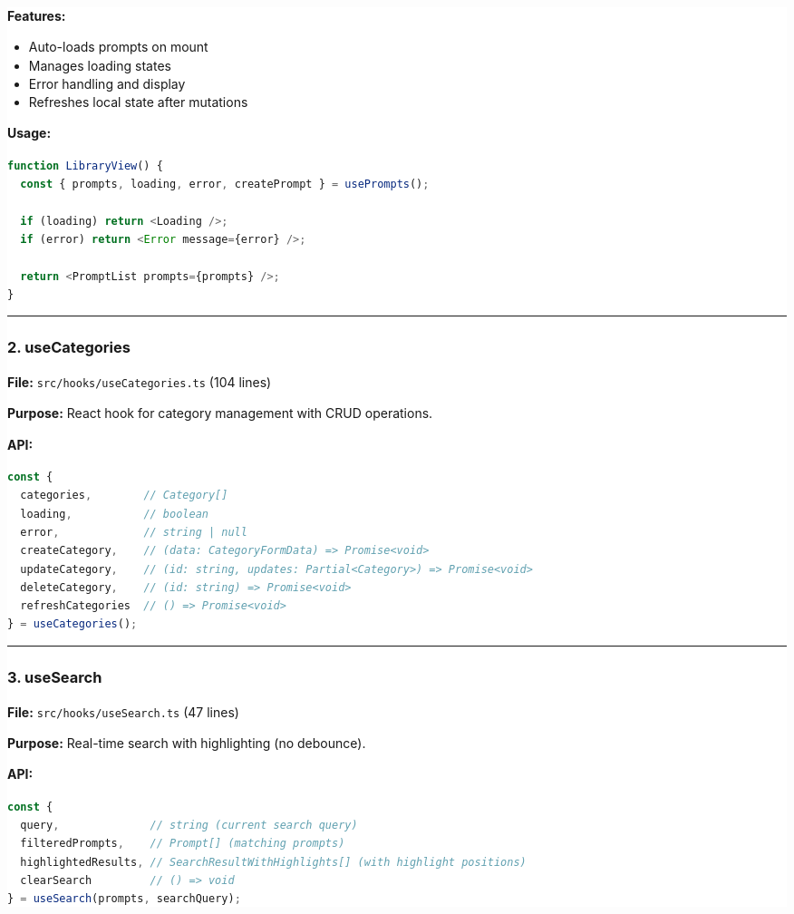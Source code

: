 
**Features:**
- Auto-loads prompts on mount
- Manages loading states
- Error handling and display
- Refreshes local state after mutations

**Usage:**
```typescript
function LibraryView() {
  const { prompts, loading, error, createPrompt } = usePrompts();

  if (loading) return <Loading />;
  if (error) return <Error message={error} />;

  return <PromptList prompts={prompts} />;
}
```

---

### 2. useCategories

**File:** `src/hooks/useCategories.ts` (104 lines)

**Purpose:** React hook for category management with CRUD operations.

**API:**
```typescript
const {
  categories,        // Category[]
  loading,           // boolean
  error,             // string | null
  createCategory,    // (data: CategoryFormData) => Promise<void>
  updateCategory,    // (id: string, updates: Partial<Category>) => Promise<void>
  deleteCategory,    // (id: string) => Promise<void>
  refreshCategories  // () => Promise<void>
} = useCategories();
```

---

### 3. useSearch

**File:** `src/hooks/useSearch.ts` (47 lines)

**Purpose:** Real-time search with highlighting (no debounce).

**API:**
```typescript
const {
  query,              // string (current search query)
  filteredPrompts,    // Prompt[] (matching prompts)
  highlightedResults, // SearchResultWithHighlights[] (with highlight positions)
  clearSearch         // () => void
} = useSearch(prompts, searchQuery);
```
